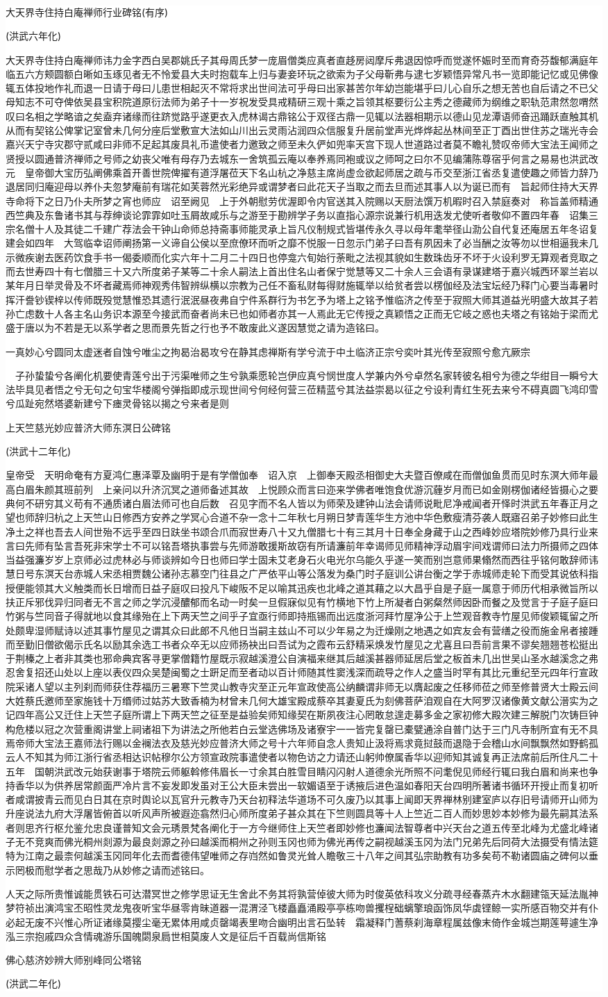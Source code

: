 大天界寺住持白庵禅师行业碑铭(有序)  

(洪武六年化)  

大天界寺住持白庵禅师讳力金字西白吴郡姚氏子其母周氏梦一庞眉僧类应真者直趍房闼摩斥弗退因惊呼而觉遂怀娠时至而育奇芬馥郁满庭年临五六方颊圆额白晰如玉琢见者无不怜爱县大夫时抱载车上归与妻妾环玩之欲索为子父母靳弗与逮七岁颖悟异常凡书一览即能记忆或见佛像辄五体投地作礼而退一日请于母曰儿患世相起灭不常将求出世间法可乎母曰出家甚苦尔年幼岂能堪乎曰儿心自乐之想无苦也自后请之不已父母知志不可夺俾依吴县宝积院道原衍法师为弟子十一岁祝发受具戒精研三观十乘之旨领其枢要衍公主秀之德藏师为纲维之职轨范肃然忽喟然叹曰名相之学略谙之矣盍弃诸缘而往跻觉路乎遂更衣入虎林谒古鼎铭公于双径古鼎一见辄以法器相期示以德山见龙潭语师奋迅踊跃直触其机从而有契铭公俾掌记室曾未几何分座后堂敷宣大法如山川出云灵雨沾润四众信服复升居前堂声光烨烨起丛林间至正丁酉出世住苏之瑞光寺会嘉兴天宁寺灾郡守贰咸曰非师不足起其废具礼币遣使者力邀致之师至未久俨如兜率天宫下现人世道路过者莫不瞻礼赞叹帝师大宝法王闻师之贤授以圆通普济禅师之号师之幼丧父唯有母存乃去城东一舍筑孤云庵以奉养焉同袍或议之师呵之曰尔不见编蒲陈尊宿乎何言之易易也洪武改元　皇帝御大宝历弘阐佛乘首开善世院俾擢有道浮屠莅天下名山杭之净慈主席尚虚佥欲起师居之疏与币交至浙江省丞复遣使趣之师皆力辞乃退居同归庵迎母以养仆夫忽梦庵前有瑞花如芙蓉然光彩绝异或谓梦者曰此花天子当取之而去旦而述其事人以为诞已而有　旨起师住持大天界寺命将下之日乃仆夫所梦之宵也师应　诏至阙见　上于外朝慰劳优渥即令内官送其入院赐以天厨法馔万机暇时召入禁庭奏对　称旨盖师精通西竺典及东鲁诸书其与荐绅谈论霏霏如吐玉屑故咸乐与之游至于勘辨学子务以直指心源宗说兼行机用迭发尤使听者敬仰不置四年春　诏集三宗名僧十人及其徒二千建广荐法会干钟山命师总持斋事师能灵承上旨凡仪制规式皆堪传永久寻以母年耄举径山泐公自代复还庵居五年冬诏复建会如四年　大驾临幸诏师阐扬第一义谛自公侯以至庶僚环而听之靡不悦服一日忽示门弟子曰吾有夙因未了必当酬之汝等勿以世相逼我未几示微疾谢去医药饮食手书一偈委顺而化实六年十二月二十四日也停龛六旬始行荼毗之法视其貌如生数珠齿牙不坏于火设利罗无算观者竞取之而去世寿四十有七僧腊三十又六所度弟子某等二十余人嗣法上首出住名山者保宁觉慧等又二十余人三会语有录谋建塔于嘉兴城西环翠兰岩以某年月日举灵骨及不坏者藏焉师神观秀伟智辨纵横以宗教为己任不畜私财每得财施辄举以给贫者尝以楞伽经及法宝坛经乃释门心要当毒暑时挥汗誊钞锲梓以传师既殁觉慧惟恐其遗行泯泯昼夜弗自宁件系群行为书乞予为塔上之铭予惟临济之传至于寂照大师其道益光明盛大故其子若孙亡虑数十人各主名山务识本源至今接武而奋者尚未已也如师者亦其一人焉此无它传授之真颖悟之正而无它岐之惑也夫塔之有铭始于梁而尤盛于唐以为不若是无以系学者之思而景先哲之行也予不敢废此义遂因慧觉之请为造铭曰。  

一真妙心兮圆同太虚迷者自蚀兮唯尘之拘曷治曷攻兮在静其虑禅斯有学兮流于中土临济正宗兮奕叶其光传至寂照兮愈亢厥宗  

　子孙蛰蛰兮各阐化机要使青莲兮出于污渠唯师之生兮孰乘愿轮岂伊应真兮悯世度人学兼内外兮卓然名家转彼名相兮为德之华绀目一瞬兮大法毕具见者悟之兮无句之句宝华楼阁兮弹指即成示现世间兮何经何营三莅精蓝兮其法益崇曷以征之兮设利青红生死去来兮不碍真圆飞鸿印雪兮瓜趾宛然塔婆新建兮下瘗灵骨铭以揭之兮来者是则  

上天竺慈光妙应普济大师东溟日公碑铭  

(洪武十二年化)  

皇帝受　天明命奄有方夏鸿仁惠泽覃及幽明于是有学僧伽奉　诏入京　上御奉天殿丞相御史大夫暨百僚咸在而僧伽鱼贯而见时东溟大师年最高白眉朱颜其班前列　上亲问以升济沉冥之道师备述其故　上悦顾众而言曰迩来学佛者唯饱食优游沉薶岁月而已如金刚楞伽诸经皆摄心之要典何不研穷其义苟有不通质诸白眉法师可也自后数　召见字而不名人皆以为师荣及建钟山法会请师说毗尼净戒闻者开怿时洪武五年春正月之望也师辞归杭之上天竺山日修西方安养之学冥心合道不杂一念十二年秋七月朔日梦青莲华生方池中华色敷瘦清芬袭人既寤召弟子妙修曰此生净土之祥也吾去人间世殆不远乎至四日趺坐书颂合爪而寂世寿八十又九僧腊七十有三其月十日奉全身藏于山之西峰妙应塔院妙修乃具行业来言曰先师有坠言吾死非宋学士不可以铭吾塔执事尝与先师游敢援斯故窃有所请濂前年幸谒师见师精神浮动眉宇间戏谓师曰法力所摄师之四体当益强濂岁岁上京师必过虎林必与师谈辨如今日也师曰学士固未艾老身石火电光尔乌能久乎遂一笑而别岂意师果翛然而西往乎铭何敢辞师讳慧日号东溟天台赤城人宋丞相贾魏公诸孙志慕空门往县之广严依平山等公落发为桑门时子庭训公讲台衡之学于赤城师走轮下而受其说依科指授便能领其大义触类而长日增而日益子庭叹曰投凡下峻阪不足以喻其迅疾也北峰之道其藉之以大昌乎自是子庭一属意于师历代相承微旨所以扶正斥邪伐异归同者无不言之师之学沉浸醲郁而名动一时矣一旦假寐似见有竹横地下竹上所凝者白粥粲然师因卧而餐之及觉言于子庭子庭曰竹粥与竺同音子得就地以食其缘殆在上下两天竺之间乎子宜亟行师即持瓶锡而出远度浙河拜竹屋净公于上竺观音教寺竹屋见师俊颖辄留之所处颇卑湿师赋诗以述其事竹屋见之谓其众曰此郎不凡他日当嗣主兹山不可以少年易之为迁燥刚之地遇之如宾友会有营缮之役而施金帛者接踵而至勤旧僧欲偈示氏名以励其余选工书者众卒无以应师扬袂出曰吾试为之霞布云舒精采焕发竹屋见之尤喜且曰吾前言果不谬矣翘翘苍松挺出于荆榛之上者非其类也邪命典宾客寻更掌僧籍竹屋既示寂越溪澄公自演福来继其后越溪甚器师延居后堂之板首未几出世吴山圣水越溪念之弗忍舍复招还山处以上座以表仪四众吴楚闽蜀之士趼足而至者动以百计师随其性窦浅深而疏导之作人之盛当时罕有其比元重纪至元四年行宣政院采诸人望以主列刹而师获住荐福历三暑寒下竺灵山教寺灾至正元年宣政使高公纳麟谓非师无以膺起废之任移师莅之师至修普贤大士殿云间大姓蔡氏邀师至家施钱十万缗师过姑苏大致香楠为材曾未几何大雄宝殿成蔡卒其妻夏氏为刻佛菩萨洎观自在大阿罗汉诸像黄文献公溍实为之记四年高公又迁住上天竺子庭所谓上下两天竺之征至是益验矣师知缘契在斯夙夜注心罔敢怠遑走募多金之家初修大殿次建三解脱门次铸巨钟构危楼以冠之次营重阁讲堂上祠诸祖下为讲法之所他若白云堂选佛场及诸寮宇一一皆完复罄已橐甓通涂自普门达于三门凡寺制所宜有无不具焉帝师大宝法王嘉师法行赐以金襕法衣及慈光妙应普济大师之号十六年师自念人贵知止汲将焉求竟挝鼓而退隐于会稽山水间飘飘然如野鹤孤云人不知其为师江浙行省丞相达识帖穆尔公方领宣政院事遣使者以物色访之力请还山躬帅僚属香华以迎师知其诚复再正法席前后所住凡二十五年　国朝洪武改元始获谢事于塔院云师躯斡修伟眉长一寸余其白胜雪目睛闪闪射人道德余光所照不问耄倪见师经行辄曰我白眉和尚来也争持香华以为供养居常颜面严冷片言不妄发即发虽对王公大臣未尝出一软媚语至于诱掖后进色温如春阳天台四明所著诸书循环开授止而复初听者咸谓披青云而见白日其在京时舆论以瓦官升元教寺乃天台初释法华道场不可久废乃以其事上闻即天界禅林别建室庐以存旧号请师开山师为升座说法九府大浮屠皆俯首以听风声所被遐迩翕然归心师所度弟子甚众其在下竺则圆具等十人上竺近二百人而妙思妙本妙修为最先嗣其法系者则思齐行枢允鉴允忠良谨普知文会元琇景梵各阐化于一方今继师住上天竺者即妙修也濂闻法智尊者中兴天台之道五传至北峰为尤盛北峰诸子无不竞爽而佛光桐州剡源为最良剡源之孙曰越溪而桐州之孙则玉冈也师为佛光再传之嗣视越溪玉冈为法门兄弟先后同荷大法摄受有情法筵特为江南之最柰何越溪玉冈同年化去而耆德伟望唯师之存岿然如鲁灵光耸人瞻敬三十八年之间其弘宗助教有功多矣苟不勒诸圆庙之碑何以垂示罔极而慰学者之思哉乃从妙修之请而述铭曰。  

人天之际所贵惟诚能贯铁石可达潜冥世之修学思证无生舍此不务其将孰营倬彼大师为时俊英依科攻义分疏寻经春蒸卉木水翻建瓴天延法胤神梦符祯出演鸿宝丕昭性灵龙鬼夜听宝华昼零肯昧道器一混渭泾飞楼矗矗涌殿亭亭栋吻兽攫桯础螭擎琅函饰凤华虡铿鲸一实所感百物交并有仆必起无废不兴惟心所证诸缘莫撄尘毫无累体用咸贞罄竭表里吻合幽明出言石坠转　霜凝释门蓍蔡刹海章程属兹像末倚作金城岂期莲萼遽生净泓三宗抱戚四众含情魂游乐国魄閟泉扃世相莫废人文是征后千百载尚信斯铭  

佛心慈济妙辨大师别峰同公塔铭  

(洪武二年化)  
